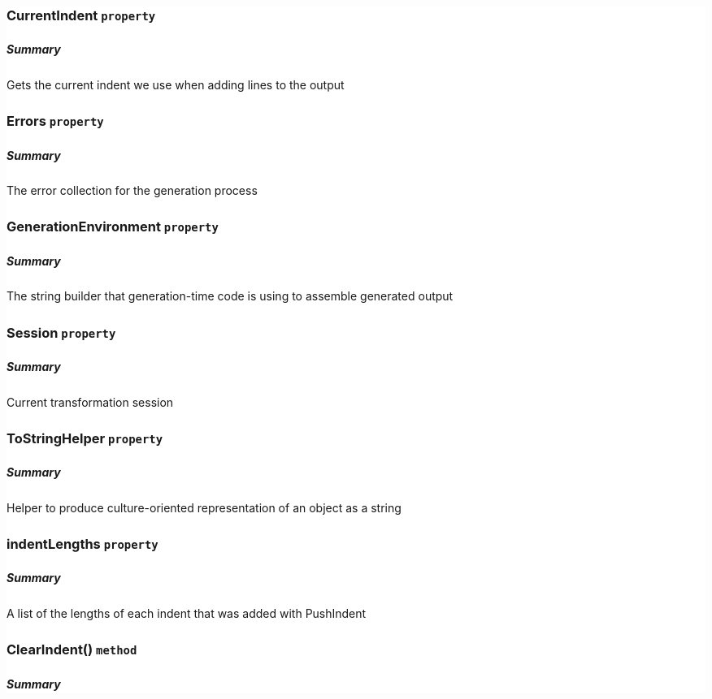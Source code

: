 <a name='P-Definux-Emeraude-Admin-ClientBuilder-Modules-Xamarin-Implementations-ServiceAgents-Templates-ServiceAgentClassTemplateBase-CurrentIndent'></a>
### CurrentIndent `property`

##### Summary

Gets the current indent we use when adding lines to the output

<a name='P-Definux-Emeraude-Admin-ClientBuilder-Modules-Xamarin-Implementations-ServiceAgents-Templates-ServiceAgentClassTemplateBase-Errors'></a>
### Errors `property`

##### Summary

The error collection for the generation process

<a name='P-Definux-Emeraude-Admin-ClientBuilder-Modules-Xamarin-Implementations-ServiceAgents-Templates-ServiceAgentClassTemplateBase-GenerationEnvironment'></a>
### GenerationEnvironment `property`

##### Summary

The string builder that generation-time code is using to assemble generated output

<a name='P-Definux-Emeraude-Admin-ClientBuilder-Modules-Xamarin-Implementations-ServiceAgents-Templates-ServiceAgentClassTemplateBase-Session'></a>
### Session `property`

##### Summary

Current transformation session

<a name='P-Definux-Emeraude-Admin-ClientBuilder-Modules-Xamarin-Implementations-ServiceAgents-Templates-ServiceAgentClassTemplateBase-ToStringHelper'></a>
### ToStringHelper `property`

##### Summary

Helper to produce culture-oriented representation of an object as a string

<a name='P-Definux-Emeraude-Admin-ClientBuilder-Modules-Xamarin-Implementations-ServiceAgents-Templates-ServiceAgentClassTemplateBase-indentLengths'></a>
### indentLengths `property`

##### Summary

A list of the lengths of each indent that was added with PushIndent

<a name='M-Definux-Emeraude-Admin-ClientBuilder-Modules-Xamarin-Implementations-ServiceAgents-Templates-ServiceAgentClassTemplateBase-ClearIndent'></a>
### ClearIndent() `method`

##### Summary
